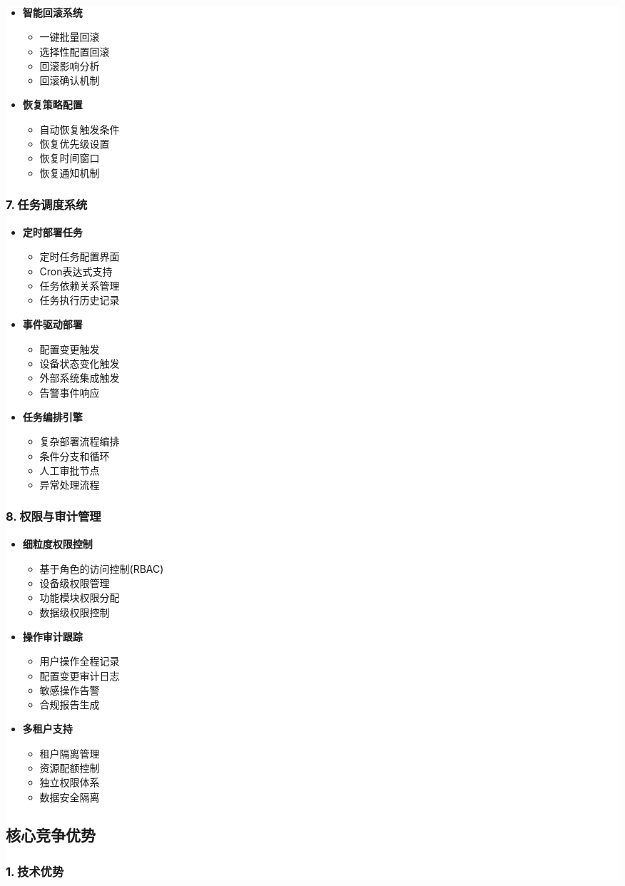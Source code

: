- **智能回滚系统**
  - 一键批量回滚
  - 选择性配置回滚
  - 回滚影响分析
  - 回滚确认机制

- **恢复策略配置**
  - 自动恢复触发条件
  - 恢复优先级设置
  - 恢复时间窗口
  - 恢复通知机制

### 7. 任务调度系统
- **定时部署任务**
  - 定时任务配置界面
  - Cron表达式支持
  - 任务依赖关系管理
  - 任务执行历史记录

- **事件驱动部署**
  - 配置变更触发
  - 设备状态变化触发
  - 外部系统集成触发
  - 告警事件响应

- **任务编排引擎**
  - 复杂部署流程编排
  - 条件分支和循环
  - 人工审批节点
  - 异常处理流程

### 8. 权限与审计管理
- **细粒度权限控制**
  - 基于角色的访问控制(RBAC)
  - 设备级权限管理
  - 功能模块权限分配
  - 数据级权限控制

- **操作审计跟踪**
  - 用户操作全程记录
  - 配置变更审计日志
  - 敏感操作告警
  - 合规报告生成

- **多租户支持**
  - 租户隔离管理
  - 资源配额控制
  - 独立权限体系
  - 数据安全隔离

## 核心竞争优势

### 1. 技术优势
